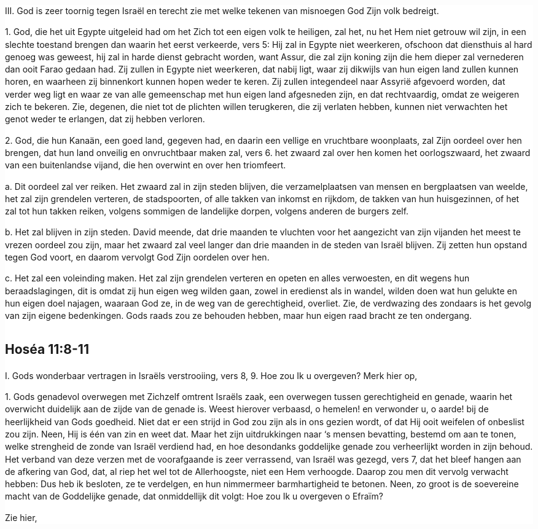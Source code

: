 III. God is zeer toornig tegen Israël en terecht zie met welke tekenen van misnoegen God Zijn volk bedreigt.

1\. God, die het uit Egypte uitgeleid had om het Zich tot een eigen volk te heiligen, zal het, nu het Hem niet getrouw wil zijn, in een slechte toestand brengen dan waarin het eerst verkeerde, vers 5: Hij zal in Egypte niet weerkeren, ofschoon dat diensthuis al hard genoeg was geweest, hij zal in harde dienst gebracht worden, want Assur, die zal zijn koning zijn die hem dieper zal vernederen dan ooit Farao gedaan had. Zij zullen in Egypte niet weerkeren, dat nabij ligt, waar zij dikwijls van hun eigen land zullen kunnen horen, en waarheen zij binnenkort kunnen hopen weder te keren. Zij zullen integendeel naar Assyrië afgevoerd worden, dat verder weg ligt en waar ze van alle gemeenschap met hun eigen land afgesneden zijn, en dat rechtvaardig, omdat ze weigeren zich te bekeren. Zie, degenen, die niet tot de plichten willen terugkeren, die zij verlaten hebben, kunnen niet verwachten het genot weder te erlangen, dat zij hebben verloren.

2\. God, die hun Kanaän, een goed land, gegeven had, en daarin een vellige en vruchtbare woonplaats, zal Zijn oordeel over hen brengen, dat hun land onveilig en onvruchtbaar maken zal, vers 6. het zwaard zal over hen komen het oorlogszwaard, het zwaard van een buitenlandse vijand, die hen overwint en over hen triomfeert.

a. Dit oordeel zal ver reiken. Het zwaard zal in zijn steden blijven, die verzamelplaatsen van mensen en bergplaatsen van weelde, het zal zijn grendelen verteren, de stadspoorten, of alle takken van inkomst en rijkdom, de takken van hun huisgezinnen, of het zal tot hun takken reiken, volgens sommigen de landelijke dorpen, volgens anderen de burgers zelf.

b. Het zal blijven in zijn steden. David meende, dat drie maanden te vluchten voor het aangezicht van zijn vijanden het meest te vrezen oordeel zou zijn, maar het zwaard zal veel langer dan drie maanden in de steden van Israël blijven. Zij zetten hun opstand tegen God voort, en daarom vervolgt God Zijn oordelen over hen.

c. Het zal een voleinding maken. Het zal zijn grendelen verteren en opeten en alles verwoesten, en dit wegens hun beraadslagingen, dit is omdat zij hun eigen weg wilden gaan, zowel in eredienst als in wandel, wilden doen wat hun gelukte en hun eigen doel najagen, waaraan God ze, in de weg van de gerechtigheid, overliet. Zie, de verdwazing des zondaars is het gevolg van zijn eigene bedenkingen. Gods raads zou ze behouden hebben, maar hun eigen raad bracht ze ten ondergang.


## Hoséa 11:8-11

I. Gods wonderbaar vertragen in Israëls verstrooiing, vers 8, 9. Hoe zou Ik u overgeven? 
Merk hier op, 

1\. Gods genadevol overwegen met Zichzelf omtrent Israëls zaak, een overwegen tussen gerechtigheid en genade, waarin het overwicht duidelijk aan de zijde van de genade is. Weest hierover verbaasd, o hemelen! en verwonder u, o aarde! bij de heerlijkheid van Gods goedheid. Niet dat er een strijd in God zou zijn als in ons gezien wordt, of dat Hij ooit weifelen of onbeslist zou zijn. Neen, Hij is één van zin en weet dat. Maar het zijn uitdrukkingen naar ‘s mensen bevatting, bestemd om aan te tonen, welke strengheid de zonde van Israël verdiend had, en hoe desondanks goddelijke genade zou verheerlijkt worden in zijn behoud. Het verband van deze verzen met de voorafgaande is zeer verrassend, van Israël was gezegd, vers 7, dat het bleef hangen aan de afkering van God, dat, al riep het wel tot de Allerhoogste, niet een Hem verhoogde. Daarop zou men dit vervolg verwacht hebben: Dus heb ik besloten, ze te verdelgen, en hun nimmermeer barmhartigheid te betonen. Neen, zo groot is de soevereine macht van de Goddelijke genade, dat onmiddellijk dit volgt: Hoe zou Ik u overgeven o Efraïm? 

Zie hier, 
